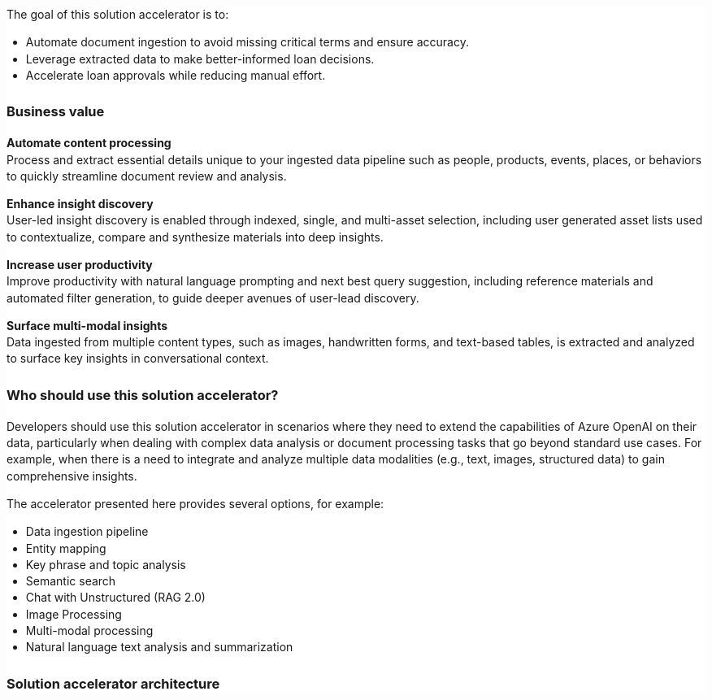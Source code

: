 The goal of this solution accelerator is to:
- Automate document ingestion to avoid missing critical terms and ensure accuracy.​
- Leverage extracted data to make better-informed loan decisions.​
- Accelerate loan approvals while reducing manual effort.

### Business value

**Automate content processing** <br/>
Process and extract essential details unique to your ingested data pipeline such as people, products, events, places, or behaviors to quickly streamline document review and analysis.

**Enhance insight discovery**<br/>
User-led insight discovery is enabled through indexed, single, and multi-asset selection, including user generated asset lists used to contextualize, compare and synthesize materials into deep insights.

**Increase user productivity**<br/>
Improve productivity with natural language prompting and next best query suggestion, including reference materials and automated filter generation, to guide deeper avenues of user-lead discovery.

**Surface multi-modal insights**<br/>
Data ingested from multiple content types, such as images, handwritten forms, and text-based tables, is extracted and analyzed to surface key insights in conversational context.


### Who should use this solution accelerator?

Developers should use this solution accelerator in scenarios where they need to extend the capabilities of Azure OpenAI on their data, particularly when dealing with complex data analysis or document processing tasks that go beyond standard use cases. For example, when there is a need to integrate and analyze multiple data modalities (e.g., text, images, structured data) to gain comprehensive insights.

The accelerator presented here provides several options, for example:
- Data ingestion pipeline
- Entity mapping
- Key phrase and topic analysis
- Semantic search
- Chat with Unstructured (RAG 2.0)
- Image Processing
- Multi-modal processing 
- Natural language text analysis and summarization





### Solution accelerator architecture